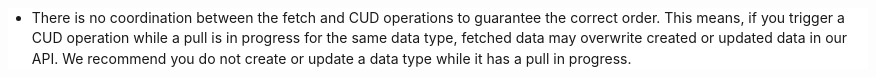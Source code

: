 - There is no coordination between the fetch and CUD operations to guarantee the correct order. This means, if you trigger a CUD operation while a pull is in progress for the same data type, fetched data may overwrite created or updated data in our API. We recommend you do not create or update a data type while it has a pull in progress. 
